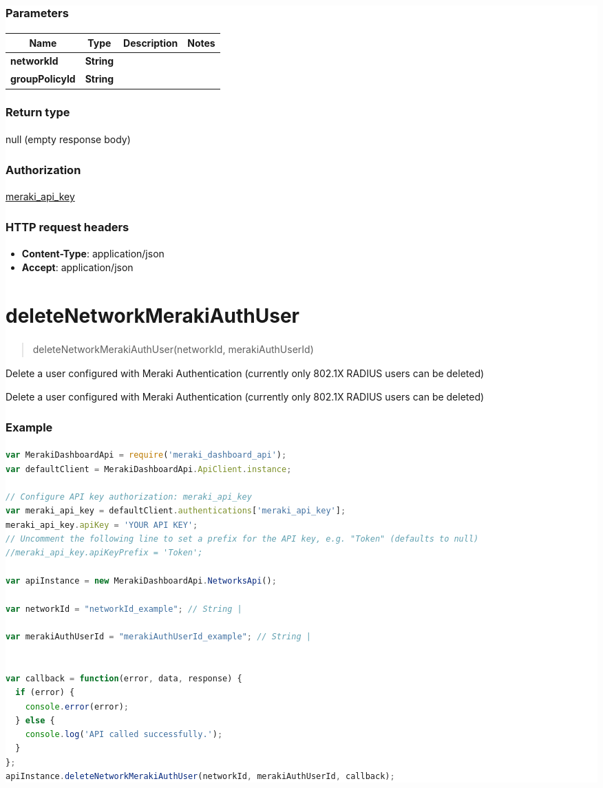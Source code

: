 ### Parameters

Name | Type | Description  | Notes
------------- | ------------- | ------------- | -------------
 **networkId** | **String**|  | 
 **groupPolicyId** | **String**|  | 

### Return type

null (empty response body)

### Authorization

[meraki_api_key](../README.md#meraki_api_key)

### HTTP request headers

 - **Content-Type**: application/json
 - **Accept**: application/json

<a name="deleteNetworkMerakiAuthUser"></a>
# **deleteNetworkMerakiAuthUser**
> deleteNetworkMerakiAuthUser(networkId, merakiAuthUserId)

Delete a user configured with Meraki Authentication (currently only 802.1X RADIUS users can be deleted)

Delete a user configured with Meraki Authentication (currently only 802.1X RADIUS users can be deleted)

### Example
```javascript
var MerakiDashboardApi = require('meraki_dashboard_api');
var defaultClient = MerakiDashboardApi.ApiClient.instance;

// Configure API key authorization: meraki_api_key
var meraki_api_key = defaultClient.authentications['meraki_api_key'];
meraki_api_key.apiKey = 'YOUR API KEY';
// Uncomment the following line to set a prefix for the API key, e.g. "Token" (defaults to null)
//meraki_api_key.apiKeyPrefix = 'Token';

var apiInstance = new MerakiDashboardApi.NetworksApi();

var networkId = "networkId_example"; // String | 

var merakiAuthUserId = "merakiAuthUserId_example"; // String | 


var callback = function(error, data, response) {
  if (error) {
    console.error(error);
  } else {
    console.log('API called successfully.');
  }
};
apiInstance.deleteNetworkMerakiAuthUser(networkId, merakiAuthUserId, callback);
```
